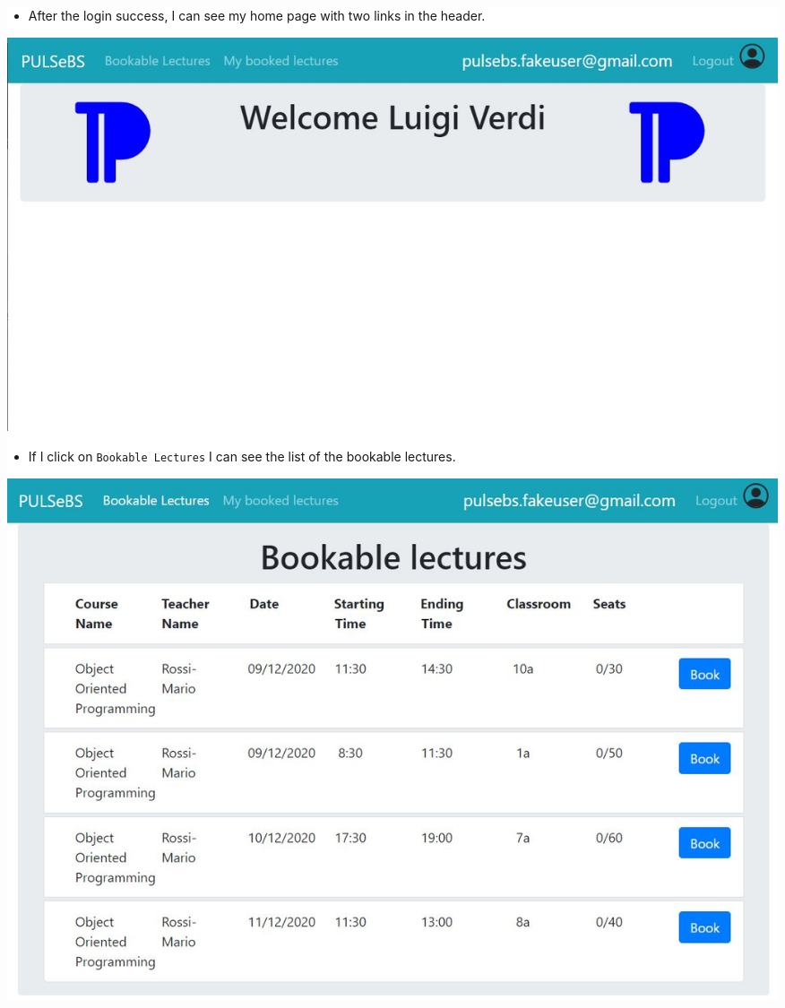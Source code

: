 - After the login success, I can see my home page with two links in the header.

![StudentHP](./testImage/StudentScreen/StudentHP.JPG)

- If I click on `Bookable Lectures` I can see the list of the bookable lectures. 

![BookableLectures](./testImage/StudentScreen/BookableLecture.JPG)
